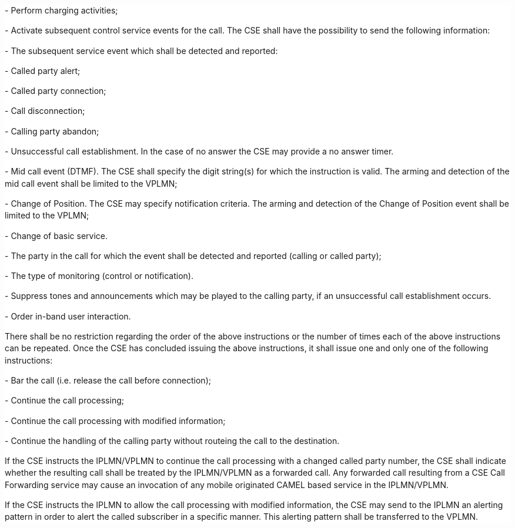\- Perform charging activities;

\- Activate subsequent control service events for the call. The CSE
shall have the possibility to send the following information:

\- The subsequent service event which shall be detected and reported:

\- Called party alert;

\- Called party connection;

\- Call disconnection;

\- Calling party abandon;

\- Unsuccessful call establishment. In the case of no answer the CSE may
provide a no answer timer.

\- Mid call event (DTMF). The CSE shall specify the digit string(s) for
which the instruction is valid. The arming and detection of the mid call
event shall be limited to the VPLMN;

\- Change of Position. The CSE may specify notification criteria. The
arming and detection of the Change of Position event shall be limited to
the VPLMN;

\- Change of basic service.

\- The party in the call for which the event shall be detected and
reported (calling or called party);

\- The type of monitoring (control or notification).

\- Suppress tones and announcements which may be played to the calling
party, if an unsuccessful call establishment occurs.

\- Order in-band user interaction.

There shall be no restriction regarding the order of the above
instructions or the number of times each of the above instructions can
be repeated. Once the CSE has concluded issuing the above instructions,
it shall issue one and only one of the following instructions:

\- Bar the call (i.e. release the call before connection);

\- Continue the call processing;

\- Continue the call processing with modified information;

\- Continue the handling of the calling party without routeing the call
to the destination.

If the CSE instructs the IPLMN/VPLMN to continue the call processing
with a changed called party number, the CSE shall indicate whether the
resulting call shall be treated by the IPLMN/VPLMN as a forwarded call.
Any forwarded call resulting from a CSE Call Forwarding service may
cause an invocation of any mobile originated CAMEL based service in the
IPLMN/VPLMN.

If the CSE instructs the IPLMN to allow the call processing with
modified information, the CSE may send to the IPLMN an alerting pattern
in order to alert the called subscriber in a specific manner. This
alerting pattern shall be transferred to the VPLMN.
